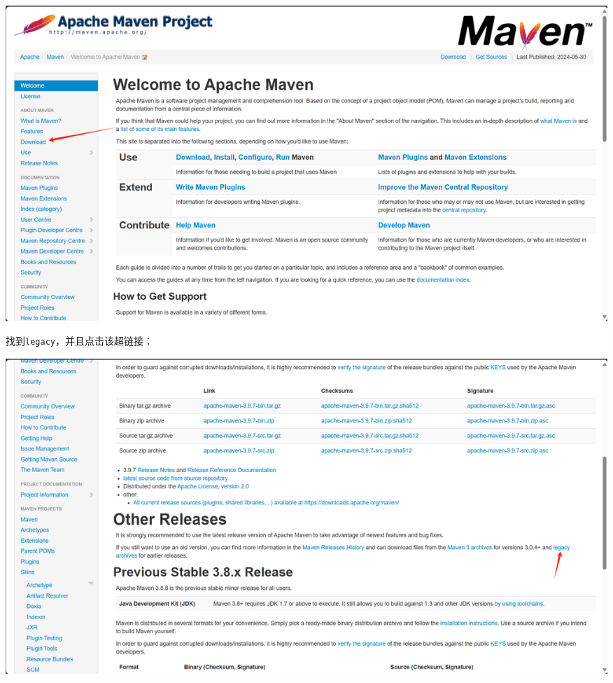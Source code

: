 ![620123e43ad7491700f801824c5bab4](./Asset/620123e43ad7491700f801824c5bab4.png)

找到`legacy`，并且点击该超链接：

![6256d4a4a65e6467e9442be3b1ddace](./Asset/6256d4a4a65e6467e9442be3b1ddace.png)
